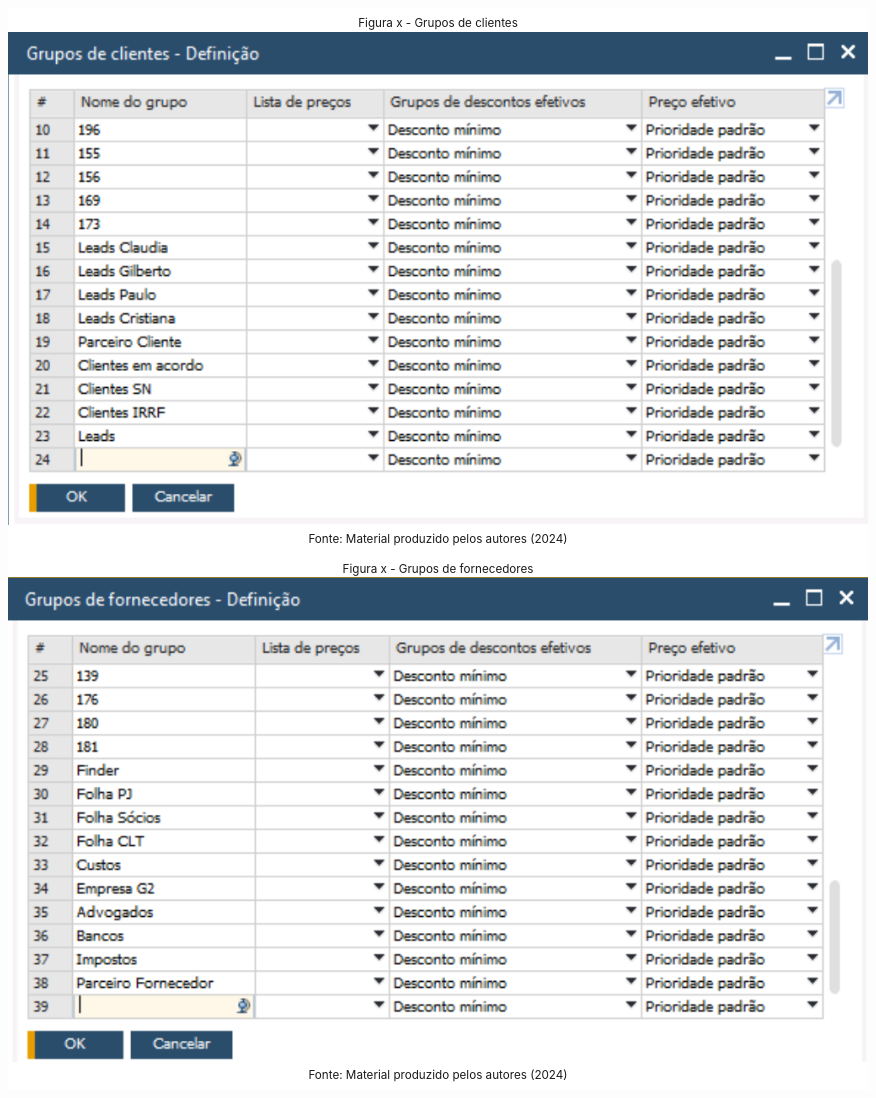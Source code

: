 <div align="center">
<sub>Figura x - Grupos de clientes</sub> 
<img src="../../assets/bbp24.png" width="100%"> 
<sup>Fonte: Material produzido pelos autores (2024)</sup>
</div>

<div align="center">
<sub>Figura x - Grupos de fornecedores</sub> 
<img src="../../assets/bbp25.png" width="100%"> 
<sup>Fonte: Material produzido pelos autores (2024)</sup>
</div>
